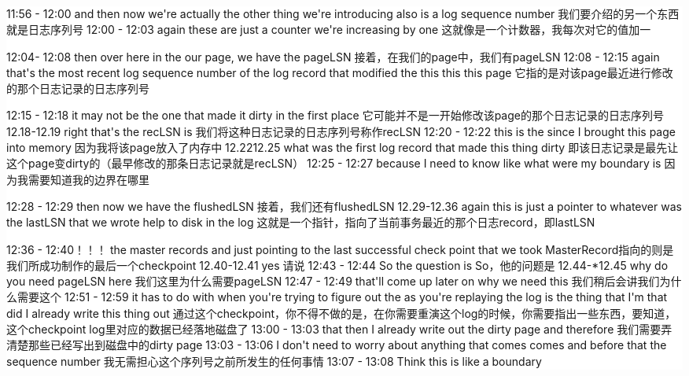 11:56 - 12:00
and then now  we're actually the other thing we're introducing also is a log sequence number 
我们要介绍的另一个东西就是日志序列号
12:00 - 12:03
again these are just a counter we're increasing by one 
这就像是一个计数器，我每次对它的值加一

12:04- 12:08
then over here in the our page, we have the pageLSN 
接着，在我们的page中，我们有pageLSN
12:08 - 12:15
again that's the most recent log sequence number of the log record that modified the this this this page 
它指的是对该page最近进行修改的那个日志记录的日志序列号

12:15 - 12:18
it may not be the one that made it dirty in the first place
它可能并不是一开始修改该page的那个日志记录的日志序列号
12.18-12.19
right that's the recLSN is 
我们将这种日志记录的日志序列号称作recLSN
12:20 - 12:22
this is the since I brought this page into memory 
因为我将该page放入了内存中
12.2212.25
what was the first log record that made this thing dirty 
即该日志记录是最先让这个page变dirty的（最早修改的那条日志记录就是recLSN）
12:25 - 12:27
because I need to know like what were my boundary is 
因为我需要知道我的边界在哪里

12:28 - 12:29
then now we have the flushedLSN
接着，我们还有flushedLSN
12.29-12.36
 again this is just a pointer to whatever was the lastLSN that we wrote help to disk in the log
这就是一个指针，指向了当前事务最近的那个日志record，即lastLSN

12:36 - 12:40！！！
the master records and just pointing to the last successful check point that we took
MasterRecord指向的则是我们所成功制作的最后一个checkpoint
12.40-12.41
yes
请说
12:43 - 12:44
So the question is 
So，他的问题是
12.44-*12.45
why do you need pageLSN here 
我们这里为什么需要pageLSN
12:47 - 12:49
that'll come up later on why we need this 
我们稍后会讲我们为什么需要这个
12:51 - 12:59
it has to do with when you're trying to figure out the as you're replaying the log is the thing that I'm  that did I already write this thing out 
通过这个checkpoint，你不得不做的是，在你需要重演这个log的时候，你需要指出一些东西，要知道，这个checkpoint log里对应的数据已经落地磁盘了
13:00 - 13:03
that then I  already write out the dirty page and therefore 
我们需要弄清楚那些已经写出到磁盘中的dirty page
13:03 - 13:06
I don't need to worry about anything that comes comes and before that the sequence number 
我无需担心这个序列号之前所发生的任何事情
13:07 - 13:08
Think this is like a boundary